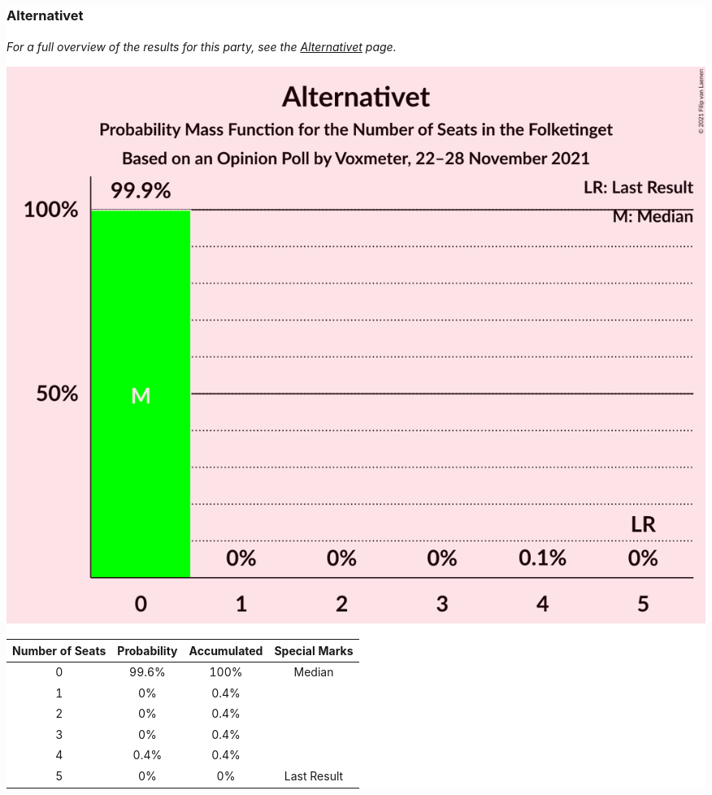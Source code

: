 ### Alternativet

*For a full overview of the results for this party, see the [Alternativet](party-alternativet.html) page.*

![Graph with seats probability mass function not yet produced](2021-11-28-Voxmeter-seats-pmf-alternativet.png "Seats Probability Mass Function")

| Number of Seats | Probability | Accumulated | Special Marks |
|:---------------:|:-----------:|:-----------:|:-------------:|
| 0 | 99.6% | 100% | Median |
| 1 | 0% | 0.4% |  |
| 2 | 0% | 0.4% |  |
| 3 | 0% | 0.4% |  |
| 4 | 0.4% | 0.4% |  |
| 5 | 0% | 0% | Last Result |
